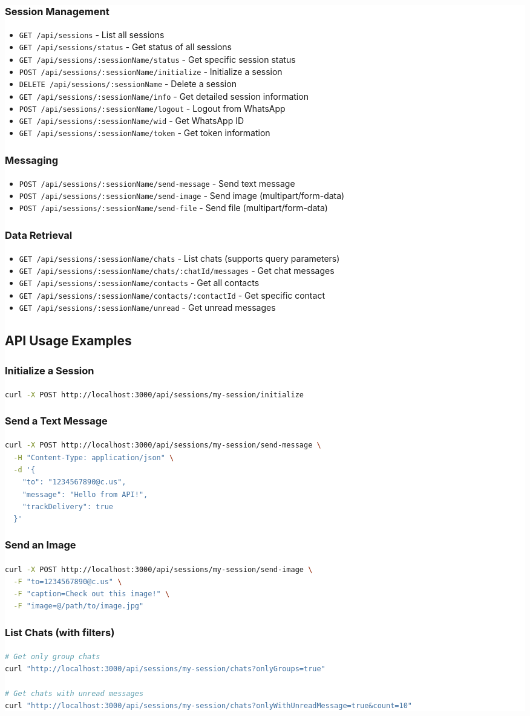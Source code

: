 ### Session Management
- `GET /api/sessions` - List all sessions
- `GET /api/sessions/status` - Get status of all sessions
- `GET /api/sessions/:sessionName/status` - Get specific session status
- `POST /api/sessions/:sessionName/initialize` - Initialize a session
- `DELETE /api/sessions/:sessionName` - Delete a session
- `GET /api/sessions/:sessionName/info` - Get detailed session information
- `POST /api/sessions/:sessionName/logout` - Logout from WhatsApp
- `GET /api/sessions/:sessionName/wid` - Get WhatsApp ID
- `GET /api/sessions/:sessionName/token` - Get token information

### Messaging
- `POST /api/sessions/:sessionName/send-message` - Send text message
- `POST /api/sessions/:sessionName/send-image` - Send image (multipart/form-data)
- `POST /api/sessions/:sessionName/send-file` - Send file (multipart/form-data)

### Data Retrieval
- `GET /api/sessions/:sessionName/chats` - List chats (supports query parameters)
- `GET /api/sessions/:sessionName/chats/:chatId/messages` - Get chat messages
- `GET /api/sessions/:sessionName/contacts` - Get all contacts
- `GET /api/sessions/:sessionName/contacts/:contactId` - Get specific contact
- `GET /api/sessions/:sessionName/unread` - Get unread messages

## API Usage Examples

### Initialize a Session
```bash
curl -X POST http://localhost:3000/api/sessions/my-session/initialize
```

### Send a Text Message
```bash
curl -X POST http://localhost:3000/api/sessions/my-session/send-message \
  -H "Content-Type: application/json" \
  -d '{
    "to": "1234567890@c.us",
    "message": "Hello from API!",
    "trackDelivery": true
  }'
```

### Send an Image
```bash
curl -X POST http://localhost:3000/api/sessions/my-session/send-image \
  -F "to=1234567890@c.us" \
  -F "caption=Check out this image!" \
  -F "image=@/path/to/image.jpg"
```

### List Chats (with filters)
```bash
# Get only group chats
curl "http://localhost:3000/api/sessions/my-session/chats?onlyGroups=true"

# Get chats with unread messages
curl "http://localhost:3000/api/sessions/my-session/chats?onlyWithUnreadMessage=true&count=10"
```
